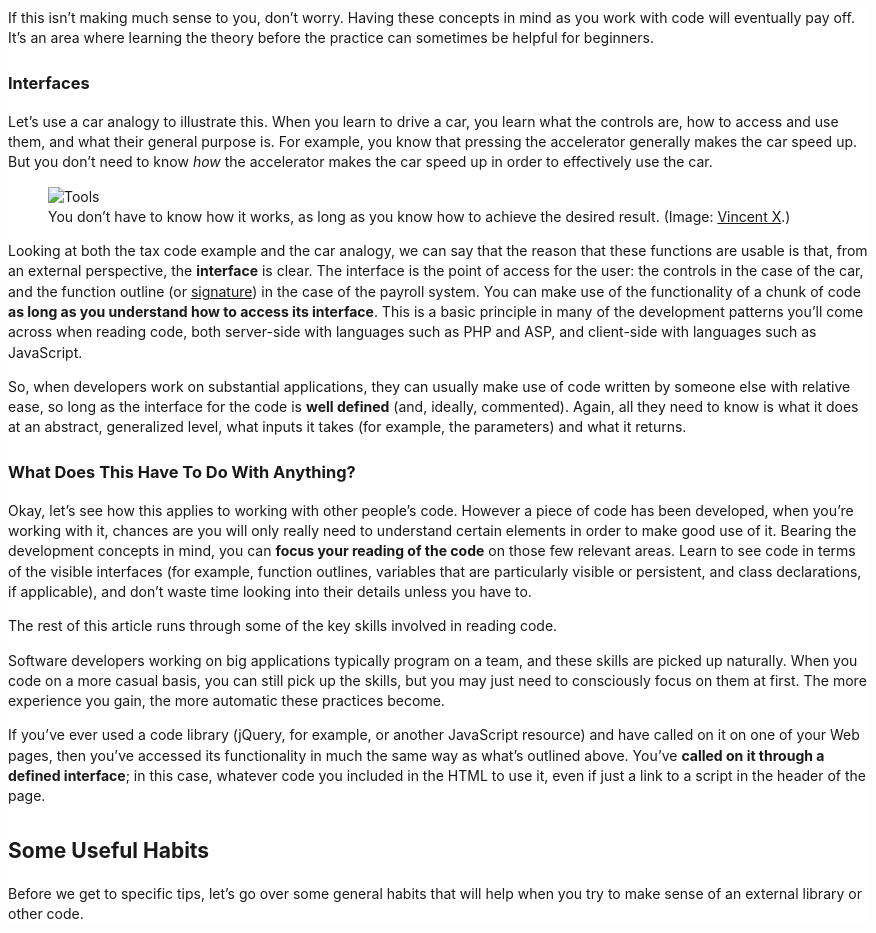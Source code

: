 If this isn’t making much sense to you, don’t worry. Having these concepts in mind as you work with code will eventually pay off. It’s an area where learning the theory before the practice can sometimes be helpful for beginners.

### Interfaces

Let’s use a car analogy to illustrate this. When you learn to drive a car, you learn what the controls are, how to access and use them, and what their general purpose is. For example, you know that pressing the accelerator generally makes the car speed up. But you don’t need to know *how* the accelerator makes the car speed up in order to effectively use the car.

<figure><img src="https://archive.smashing.media/assets/344dbf88-fdf9-42bb-adb4-46f01eedd629/26e77621-c75b-441b-8425-7a855312facb/tools.jpg" alt="Tools"/><figcaption>You don’t have to know how it works, as long as you know how to achieve the desired result. (Image: <a href="https://www.flickr.com/photos/vincentxrevolution/3677029410/in/photostream/">Vincent X</a>.)</figcaption></figure>

Looking at both the tax code example and the car analogy, we can say that the reason that these functions are usable is that, from an external perspective, the **interface** is clear. The interface is the point of access for the user: the controls in the case of the car, and the function outline (or [signature](https://en.wikipedia.org/wiki/Signature_%28computer_science%29 "Wikipedia: Signature")) in the case of the payroll system. You can make use of the functionality of a chunk of code **as long as you understand how to access its interface**. This is a basic principle in many of the development patterns you’ll come across when reading code, both server-side with languages such as PHP and ASP, and client-side with languages such as JavaScript.

So, when developers work on substantial applications, they can usually make use of code written by someone else with relative ease, so long as the interface for the code is **well defined** (and, ideally, commented). Again, all they need to know is what it does at an abstract, generalized level, what inputs it takes (for example, the parameters) and what it returns.

### What Does This Have To Do With Anything?

Okay, let’s see how this applies to working with other people’s code. However a piece of code has been developed, when you’re working with it, chances are you will only really need to understand certain elements in order to make good use of it. Bearing the development concepts in mind, you can **focus your reading of the code** on those few relevant areas. Learn to see code in terms of the visible interfaces (for example, function outlines, variables that are particularly visible or persistent, and class declarations, if applicable), and don’t waste time looking into their details unless you have to.

The rest of this article runs through some of the key skills involved in reading code.

Software developers working on big applications typically program on a team, and these skills are picked up naturally. When you code on a more casual basis, you can still pick up the skills, but you may just need to consciously focus on them at first. The more experience you gain, the more automatic these practices become.

If you’ve ever used a code library (jQuery, for example, or another JavaScript resource) and have called on it on one of your Web pages, then you’ve accessed its functionality in much the same way as what’s outlined above. You’ve **called on it through a defined interface**; in this case, whatever code you included in the HTML to use it, even if just a link to a script in the header of the page.

## Some Useful Habits

Before we get to specific tips, let’s go over some general habits that will help when you try to make sense of an external library or other code.
